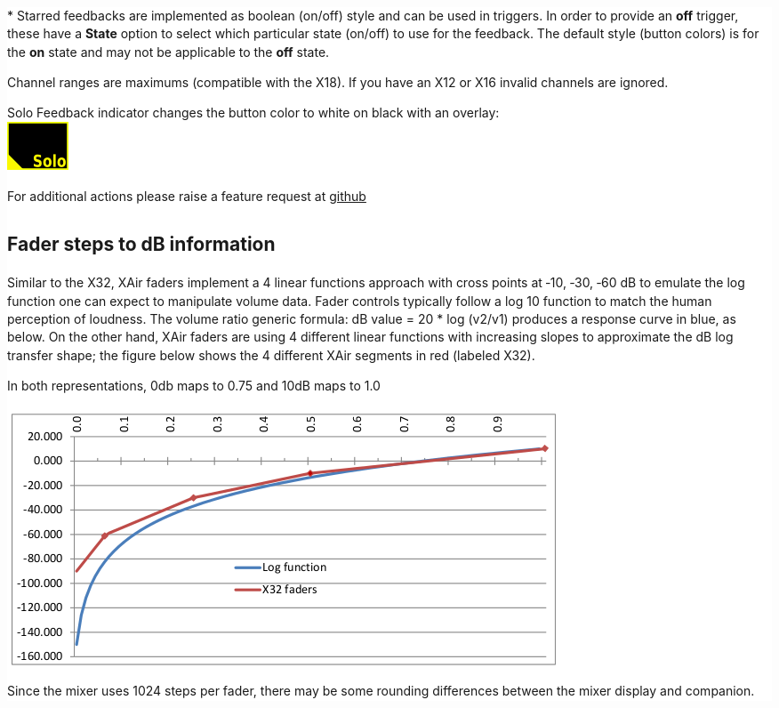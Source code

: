 \* Starred feedbacks are implemented as boolean (on/off) style and can be used in triggers. In order to provide an **off** trigger, these have a **State** option to select which particular state (on/off) to use for the feedback. The default style (button colors) is for the **on** state and may not be applicable to the **off** state.

Channel ranges are maximums (compatible with the X18). If you have an X12 or X16 invalid channels are ignored.

Solo Feedback indicator changes the button color to white on black with an overlay:<br>
![Solo](images/solo-opaque.png "Solo")

For additional actions please raise a feature request at [github](https://github.com/bitfocus/companion)

## Fader steps to dB information

Similar to the X32, XAir faders implement a 4 linear functions approach with cross points at ‐10, ‐30, ‐60 dB to emulate the log function one can expect to manipulate volume data. Fader controls typically follow a log 10 function to match the human perception of loudness. The volume ratio generic formula: dB value = 20 * log (v2/v1) produces a response curve in blue, as below. On the other hand, XAir faders are using 4 different linear functions with increasing slopes to approximate the dB log transfer shape; the figure below shows the 4 different XAir segments in red (labeled X32).

In both representations, 0db maps to 0.75 and 10dB maps to 1.0

![Fader](images/X32-Air-faders.png?raw=true "Fader")

Since the mixer uses 1024 steps per fader, there may be some rounding differences between the mixer display and companion.
